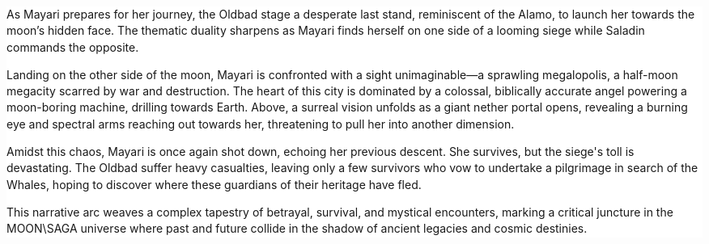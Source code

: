 As Mayari prepares for her journey, the Oldbad stage a desperate last stand, reminiscent of the Alamo, to launch her towards the moon’s hidden face. The thematic duality sharpens as Mayari finds herself on one side of a looming siege while Saladin commands the opposite.

Landing on the other side of the moon, Mayari is confronted with a sight unimaginable—a sprawling megalopolis, a half-moon megacity scarred by war and destruction. The heart of this city is dominated by a colossal, biblically accurate angel powering a moon-boring machine, drilling towards Earth. Above, a surreal vision unfolds as a giant nether portal opens, revealing a burning eye and spectral arms reaching out towards her, threatening to pull her into another dimension.

Amidst this chaos, Mayari is once again shot down, echoing her previous descent. She survives, but the siege's toll is devastating. The Oldbad suffer heavy casualties, leaving only a few survivors who vow to undertake a pilgrimage in search of the Whales, hoping to discover where these guardians of their heritage have fled.

This narrative arc weaves a complex tapestry of betrayal, survival, and mystical encounters, marking a critical juncture in the MOON\SAGA universe where past and future collide in the shadow of ancient legacies and cosmic destinies.

